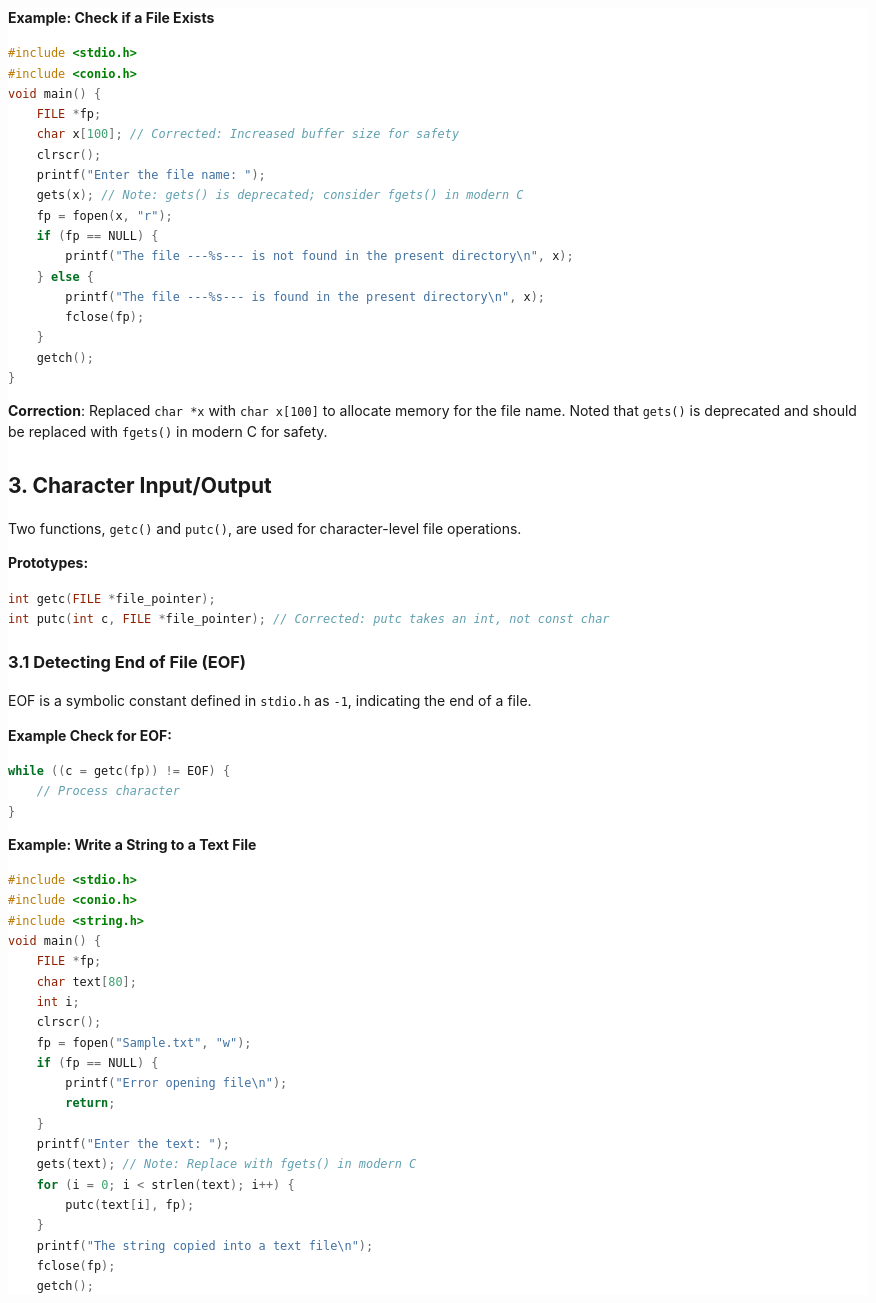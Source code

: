 **Example: Check if a File Exists**
```c
#include <stdio.h>
#include <conio.h>
void main() {
    FILE *fp;
    char x[100]; // Corrected: Increased buffer size for safety
    clrscr();
    printf("Enter the file name: ");
    gets(x); // Note: gets() is deprecated; consider fgets() in modern C
    fp = fopen(x, "r");
    if (fp == NULL) {
        printf("The file ---%s--- is not found in the present directory\n", x);
    } else {
        printf("The file ---%s--- is found in the present directory\n", x);
        fclose(fp);
    }
    getch();
}
```

**Correction**: Replaced `char *x` with `char x[100]` to allocate memory for the file name. Noted that `gets()` is deprecated and should be replaced with `fgets()` in modern C for safety.

## 3. Character Input/Output
Two functions, `getc()` and `putc()`, are used for character-level file operations.

**Prototypes:**
```c
int getc(FILE *file_pointer);
int putc(int c, FILE *file_pointer); // Corrected: putc takes an int, not const char
```

### 3.1 Detecting End of File (EOF)
EOF is a symbolic constant defined in `stdio.h` as `-1`, indicating the end of a file.

**Example Check for EOF:**
```c
while ((c = getc(fp)) != EOF) {
    // Process character
}
```

**Example: Write a String to a Text File**
```c
#include <stdio.h>
#include <conio.h>
#include <string.h>
void main() {
    FILE *fp;
    char text[80];
    int i;
    clrscr();
    fp = fopen("Sample.txt", "w");
    if (fp == NULL) {
        printf("Error opening file\n");
        return;
    }
    printf("Enter the text: ");
    gets(text); // Note: Replace with fgets() in modern C
    for (i = 0; i < strlen(text); i++) {
        putc(text[i], fp);
    }
    printf("The string copied into a text file\n");
    fclose(fp);
    getch();
```